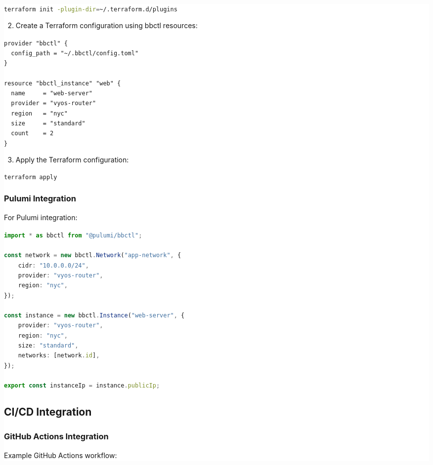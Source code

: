 ``` bash
terraform init -plugin-dir=~/.terraform.d/plugins
```

2.  Create a Terraform configuration using bbctl resources:

``` hcl
provider "bbctl" {
  config_path = "~/.bbctl/config.toml"
}

resource "bbctl_instance" "web" {
  name     = "web-server"
  provider = "vyos-router"
  region   = "nyc"
  size     = "standard"
  count    = 2
}
```

3.  Apply the Terraform configuration:

``` bash
terraform apply
```

### Pulumi Integration

For Pulumi integration:

``` typescript
import * as bbctl from "@pulumi/bbctl";

const network = new bbctl.Network("app-network", {
    cidr: "10.0.0.0/24",
    provider: "vyos-router",
    region: "nyc",
});

const instance = new bbctl.Instance("web-server", {
    provider: "vyos-router",
    region: "nyc",
    size: "standard",
    networks: [network.id],
});

export const instanceIp = instance.publicIp;
```

## CI/CD Integration

### GitHub Actions Integration

Example GitHub Actions workflow:


[User Guide]: user-guide.md
[Command Reference]: command-reference.md
[Configuration Guide]: configuration-guide.md
[Architecture Design]: ARCHITECTURE_DESIGN.md